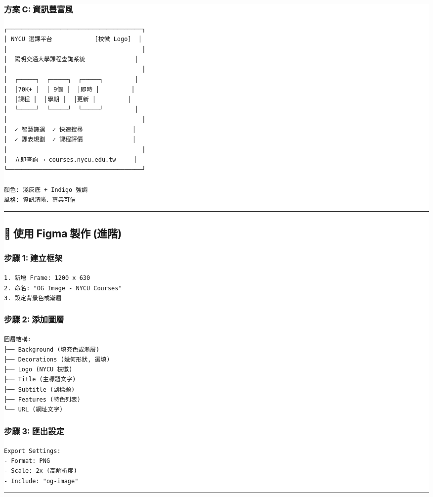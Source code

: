 ### 方案 C: 資訊豐富風
```
┌──────────────────────────────────────┐
│ NYCU 選課平台            [校徽 Logo]  │
│                                      │
│  陽明交通大學課程查詢系統              │
│                                      │
│  ┌─────┐  ┌─────┐  ┌─────┐         │
│  │70K+ │  │ 9個 │  │即時 │         │
│  │課程 │  │學期 │  │更新 │         │
│  └─────┘  └─────┘  └─────┘         │
│                                      │
│  ✓ 智慧篩選  ✓ 快速搜尋              │
│  ✓ 課表規劃  ✓ 課程評價              │
│                                      │
│  立即查詢 → courses.nycu.edu.tw     │
└──────────────────────────────────────┘

顏色: 淺灰底 + Indigo 強調
風格: 資訊清晰、專業可信
```

---

## 📱 使用 Figma 製作 (進階)

### 步驟 1: 建立框架
```figma
1. 新增 Frame: 1200 x 630
2. 命名: "OG Image - NYCU Courses"
3. 設定背景色或漸層
```

### 步驟 2: 添加圖層
```figma
圖層結構:
├── Background (填充色或漸層)
├── Decorations (幾何形狀, 選填)
├── Logo (NYCU 校徽)
├── Title (主標題文字)
├── Subtitle (副標題)
├── Features (特色列表)
└── URL (網址文字)
```

### 步驟 3: 匯出設定
```figma
Export Settings:
- Format: PNG
- Scale: 2x (高解析度)
- Include: "og-image"
```

---